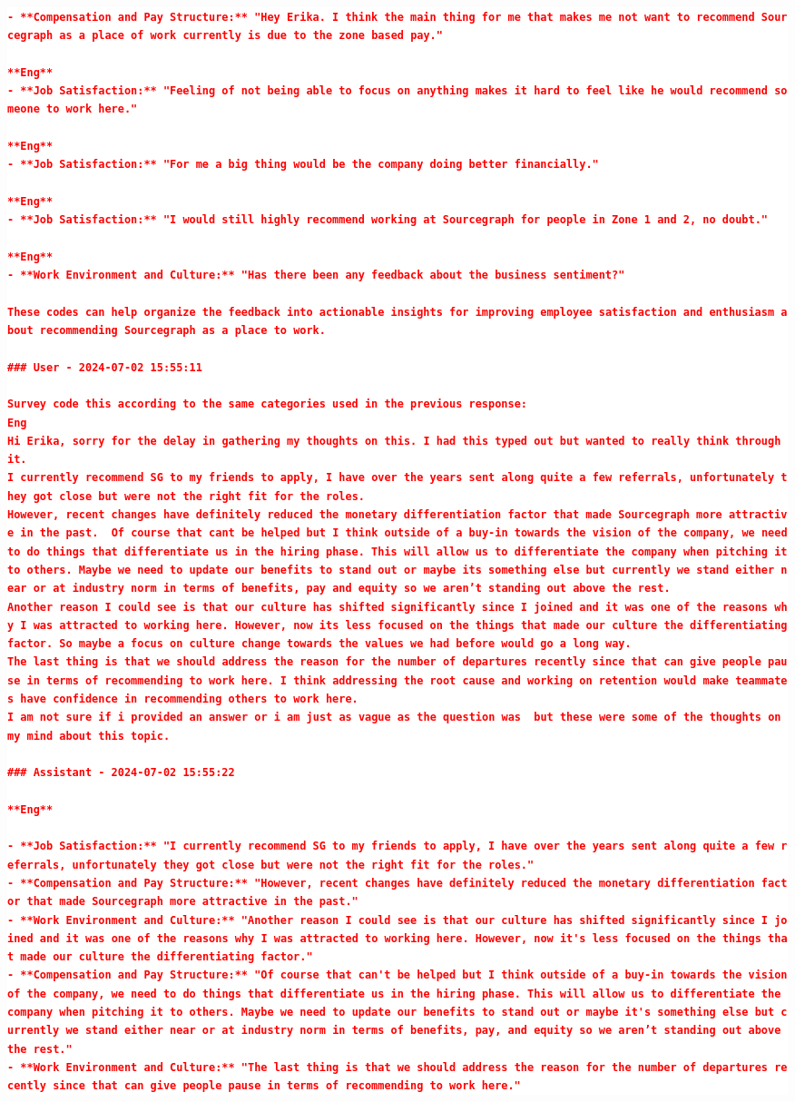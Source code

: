 ```json
- **Compensation and Pay Structure:** "Hey Erika. I think the main thing for me that makes me not want to recommend Sourcegraph as a place of work currently is due to the zone based pay."

**Eng**
- **Job Satisfaction:** "Feeling of not being able to focus on anything makes it hard to feel like he would recommend someone to work here."

**Eng**
- **Job Satisfaction:** "For me a big thing would be the company doing better financially."

**Eng**
- **Job Satisfaction:** "I would still highly recommend working at Sourcegraph for people in Zone 1 and 2, no doubt."

**Eng**
- **Work Environment and Culture:** "Has there been any feedback about the business sentiment?"

These codes can help organize the feedback into actionable insights for improving employee satisfaction and enthusiasm about recommending Sourcegraph as a place to work.

### User - 2024-07-02 15:55:11

Survey code this according to the same categories used in the previous response:
Eng
Hi Erika, sorry for the delay in gathering my thoughts on this. I had this typed out but wanted to really think through it.
I currently recommend SG to my friends to apply, I have over the years sent along quite a few referrals, unfortunately they got close but were not the right fit for the roles.
However, recent changes have definitely reduced the monetary differentiation factor that made Sourcegraph more attractive in the past.  Of course that cant be helped but I think outside of a buy-in towards the vision of the company, we need to do things that differentiate us in the hiring phase. This will allow us to differentiate the company when pitching it to others. Maybe we need to update our benefits to stand out or maybe its something else but currently we stand either near or at industry norm in terms of benefits, pay and equity so we aren’t standing out above the rest.
Another reason I could see is that our culture has shifted significantly since I joined and it was one of the reasons why I was attracted to working here. However, now its less focused on the things that made our culture the differentiating factor. So maybe a focus on culture change towards the values we had before would go a long way.
The last thing is that we should address the reason for the number of departures recently since that can give people pause in terms of recommending to work here. I think addressing the root cause and working on retention would make teammates have confidence in recommending others to work here.
I am not sure if i provided an answer or i am just as vague as the question was  but these were some of the thoughts on my mind about this topic.

### Assistant - 2024-07-02 15:55:22

**Eng**

- **Job Satisfaction:** "I currently recommend SG to my friends to apply, I have over the years sent along quite a few referrals, unfortunately they got close but were not the right fit for the roles."
- **Compensation and Pay Structure:** "However, recent changes have definitely reduced the monetary differentiation factor that made Sourcegraph more attractive in the past."
- **Work Environment and Culture:** "Another reason I could see is that our culture has shifted significantly since I joined and it was one of the reasons why I was attracted to working here. However, now it's less focused on the things that made our culture the differentiating factor."
- **Compensation and Pay Structure:** "Of course that can't be helped but I think outside of a buy-in towards the vision of the company, we need to do things that differentiate us in the hiring phase. This will allow us to differentiate the company when pitching it to others. Maybe we need to update our benefits to stand out or maybe it's something else but currently we stand either near or at industry norm in terms of benefits, pay, and equity so we aren’t standing out above the rest."
- **Work Environment and Culture:** "The last thing is that we should address the reason for the number of departures recently since that can give people pause in terms of recommending to work here."
```
